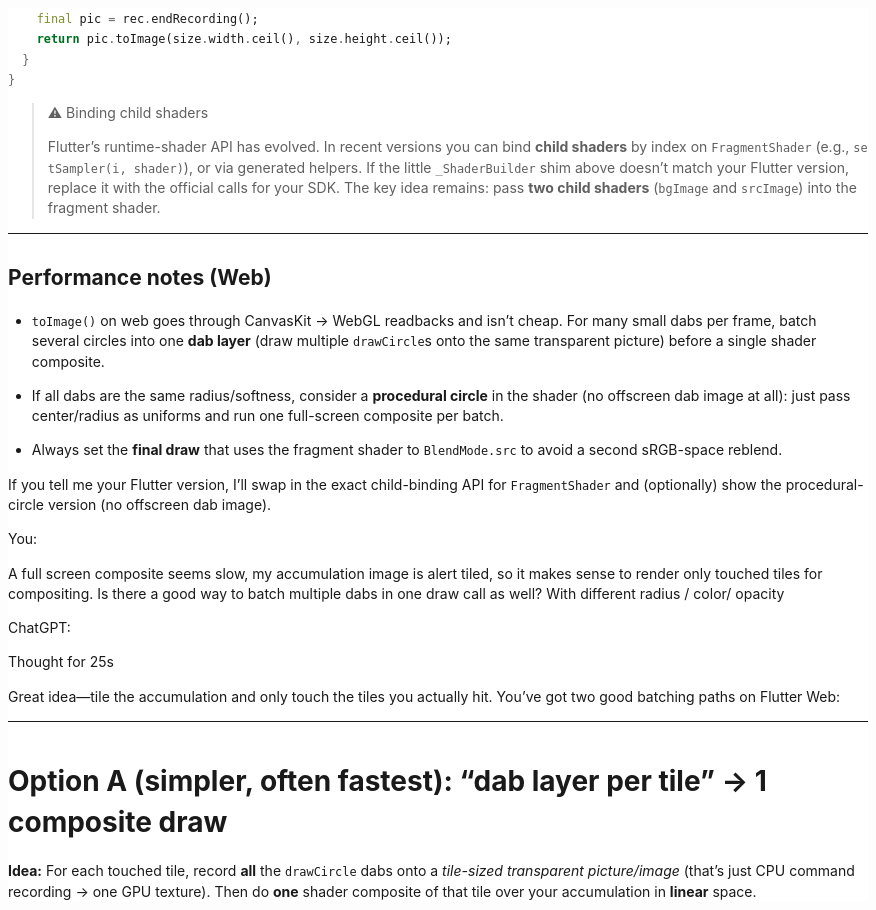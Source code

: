 ```dart
    final pic = rec.endRecording();
    return pic.toImage(size.width.ceil(), size.height.ceil());
  }
}
```

> ⚠️ Binding child shaders
> 
> Flutter’s runtime-shader API has evolved. In recent versions you can bind **child shaders** by index on `FragmentShader` (e.g., `setSampler(i, shader)`), or via generated helpers. If the little `_ShaderBuilder` shim above doesn’t match your Flutter version, replace it with the official calls for your SDK. The key idea remains: pass **two child shaders** (`bgImage` and `srcImage`) into the fragment shader.

---

## Performance notes (Web)

-   `toImage()` on web goes through CanvasKit → WebGL readbacks and isn’t cheap. For many small dabs per frame, batch several circles into one **dab layer** (draw multiple `drawCircle`s onto the same transparent picture) before a single shader composite.
    
-   If all dabs are the same radius/softness, consider a **procedural circle** in the shader (no offscreen dab image at all): just pass center/radius as uniforms and run one full-screen composite per batch.
    
-   Always set the **final draw** that uses the fragment shader to `BlendMode.src` to avoid a second sRGB-space reblend.
    

If you tell me your Flutter version, I’ll swap in the exact child-binding API for `FragmentShader` and (optionally) show the procedural-circle version (no offscreen dab image).

You: 

A full screen composite seems slow, my accumulation image is alert tiled, so it makes sense to render only touched tiles for compositing. Is there a good way to batch multiple dabs in one draw call as well? With different radius / color/ opacity

ChatGPT: 

Thought for 25s

Great idea—tile the accumulation and only touch the tiles you actually hit. You’ve got two good batching paths on Flutter Web:

---

# Option A (simpler, often fastest): “dab layer per tile” → 1 composite draw

**Idea:** For each touched tile, record **all** the `drawCircle` dabs onto a *tile-sized transparent picture/image* (that’s just CPU command recording → one GPU texture). Then do **one** shader composite of that tile over your accumulation in **linear** space.
